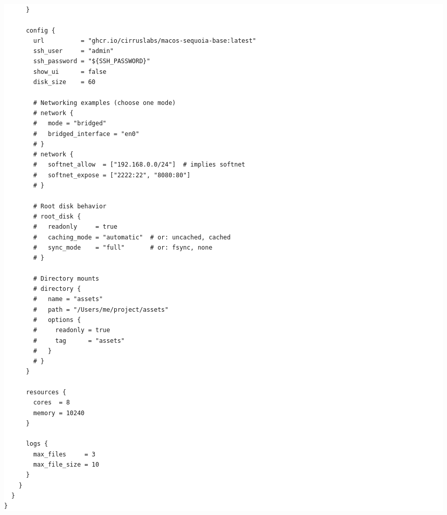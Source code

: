 ```hcl
      }

      config {
        url          = "ghcr.io/cirruslabs/macos-sequoia-base:latest"
        ssh_user     = "admin"
        ssh_password = "${SSH_PASSWORD}"
        show_ui      = false
        disk_size    = 60

        # Networking examples (choose one mode)
        # network {
        #   mode = "bridged"
        #   bridged_interface = "en0"
        # }
        # network {
        #   softnet_allow  = ["192.168.0.0/24"]  # implies softnet
        #   softnet_expose = ["2222:22", "8080:80"]
        # }

        # Root disk behavior
        # root_disk {
        #   readonly     = true
        #   caching_mode = "automatic"  # or: uncached, cached
        #   sync_mode    = "full"       # or: fsync, none
        # }

        # Directory mounts
        # directory {
        #   name = "assets"
        #   path = "/Users/me/project/assets"
        #   options {
        #     readonly = true
        #     tag      = "assets"
        #   }
        # }
      }

      resources {
        cores  = 8
        memory = 10240
      }

      logs {
        max_files     = 3
        max_file_size = 10
      }
    }
  }
}
```
